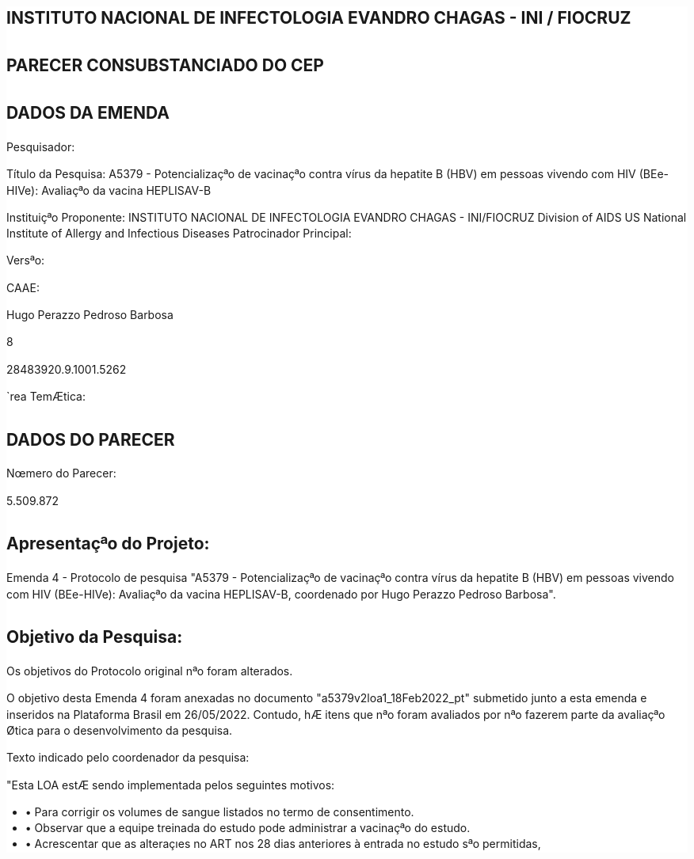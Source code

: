 ## INSTITUTO NACIONAL DE INFECTOLOGIA EVANDRO CHAGAS - INI / FIOCRUZ



## PARECER CONSUBSTANCIADO DO CEP

## DADOS DA EMENDA

Pesquisador:

Título da Pesquisa: A5379 - Potencializaçªo de vacinaçªo contra vírus da hepatite B (HBV) em pessoas vivendo com HIV (BEe-HIVe): Avaliaçªo da vacina HEPLISAV-B

Instituiçªo Proponente: INSTITUTO NACIONAL DE INFECTOLOGIA EVANDRO CHAGAS - INI/FIOCRUZ Division of AIDS US National Institute of Allergy and Infectious Diseases Patrocinador Principal:

Versªo:

CAAE:

Hugo Perazzo Pedroso Barbosa

8

28483920.9.1001.5262

`rea TemÆtica:

## DADOS DO PARECER

Nœmero do Parecer:

5.509.872

## Apresentaçªo do Projeto:

Emenda 4 - Protocolo de pesquisa "A5379 - Potencializaçªo de vacinaçªo contra vírus da hepatite B (HBV) em pessoas vivendo com HIV (BEe-HIVe): Avaliaçªo da vacina HEPLISAV-B, coordenado por Hugo Perazzo Pedroso Barbosa".

## Objetivo da Pesquisa:

Os objetivos do Protocolo original nªo foram alterados.

O objetivo desta Emenda 4 foram anexadas no documento "a5379v2loa1\_18Feb2022\_pt" submetido junto a esta emenda e inseridos na Plataforma Brasil em 26/05/2022. Contudo, hÆ itens que nªo foram avaliados por nªo fazerem parte da avaliaçªo Øtica para o desenvolvimento da pesquisa.

Texto indicado pelo coordenador da pesquisa:

"Esta LOA estÆ sendo implementada pelos seguintes motivos:

- • Para corrigir os volumes de sangue listados no termo de consentimento.
- • Observar que a equipe treinada do estudo pode administrar a vacinaçªo do estudo.
- • Acrescentar que as alteraçıes no ART nos 28 dias anteriores à entrada no estudo sªo permitidas,
